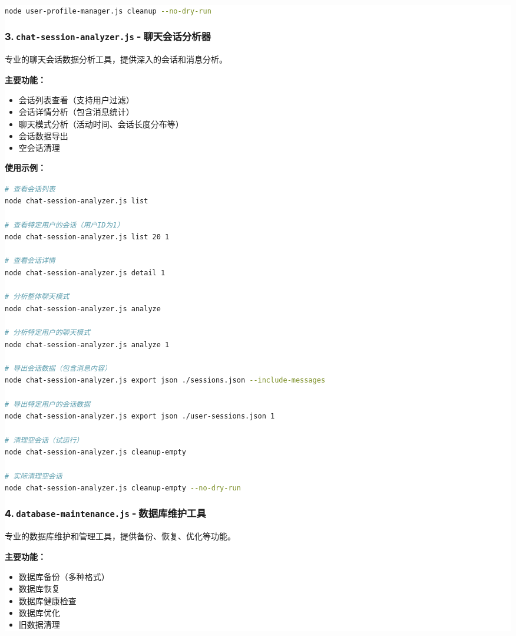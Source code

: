 ```bash
node user-profile-manager.js cleanup --no-dry-run
```

### 3. `chat-session-analyzer.js` - 聊天会话分析器
专业的聊天会话数据分析工具，提供深入的会话和消息分析。

**主要功能：**
- 会话列表查看（支持用户过滤）
- 会话详情分析（包含消息统计）
- 聊天模式分析（活动时间、会话长度分布等）
- 会话数据导出
- 空会话清理

**使用示例：**
```bash
# 查看会话列表
node chat-session-analyzer.js list

# 查看特定用户的会话（用户ID为1）
node chat-session-analyzer.js list 20 1

# 查看会话详情
node chat-session-analyzer.js detail 1

# 分析整体聊天模式
node chat-session-analyzer.js analyze

# 分析特定用户的聊天模式
node chat-session-analyzer.js analyze 1

# 导出会话数据（包含消息内容）
node chat-session-analyzer.js export json ./sessions.json --include-messages

# 导出特定用户的会话数据
node chat-session-analyzer.js export json ./user-sessions.json 1

# 清理空会话（试运行）
node chat-session-analyzer.js cleanup-empty

# 实际清理空会话
node chat-session-analyzer.js cleanup-empty --no-dry-run
```

### 4. `database-maintenance.js` - 数据库维护工具
专业的数据库维护和管理工具，提供备份、恢复、优化等功能。

**主要功能：**
- 数据库备份（多种格式）
- 数据库恢复
- 数据库健康检查
- 数据库优化
- 旧数据清理
